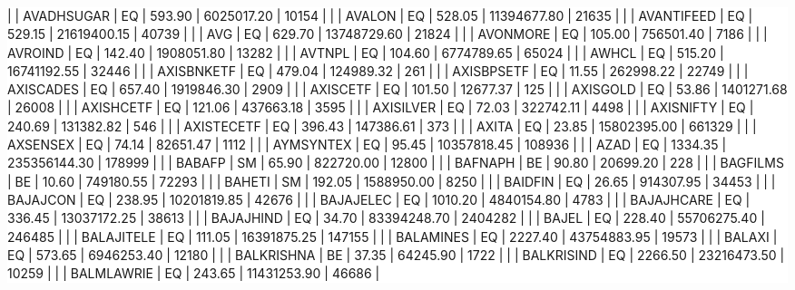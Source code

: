 |  | AVADHSUGAR | EQ | 593.90 | 6025017.20 | 10154 |
|  | AVALON | EQ | 528.05 | 11394677.80 | 21635 |
|  | AVANTIFEED | EQ | 529.15 | 21619400.15 | 40739 |
|  | AVG | EQ | 629.70 | 13748729.60 | 21824 |
|  | AVONMORE | EQ | 105.00 | 756501.40 | 7186 |
|  | AVROIND | EQ | 142.40 | 1908051.80 | 13282 |
|  | AVTNPL | EQ | 104.60 | 6774789.65 | 65024 |
|  | AWHCL | EQ | 515.20 | 16741192.55 | 32446 |
|  | AXISBNKETF | EQ | 479.04 | 124989.32 | 261 |
|  | AXISBPSETF | EQ | 11.55 | 262998.22 | 22749 |
|  | AXISCADES | EQ | 657.40 | 1919846.30 | 2909 |
|  | AXISCETF | EQ | 101.50 | 12677.37 | 125 |
|  | AXISGOLD | EQ | 53.86 | 1401271.68 | 26008 |
|  | AXISHCETF | EQ | 121.06 | 437663.18 | 3595 |
|  | AXISILVER | EQ | 72.03 | 322742.11 | 4498 |
|  | AXISNIFTY | EQ | 240.69 | 131382.82 | 546 |
|  | AXISTECETF | EQ | 396.43 | 147386.61 | 373 |
|  | AXITA | EQ | 23.85 | 15802395.00 | 661329 |
|  | AXSENSEX | EQ | 74.14 | 82651.47 | 1112 |
|  | AYMSYNTEX | EQ | 95.45 | 10357818.45 | 108936 |
|  | AZAD | EQ | 1334.35 | 235356144.30 | 178999 |
|  | BABAFP | SM | 65.90 | 822720.00 | 12800 |
|  | BAFNAPH | BE | 90.80 | 20699.20 | 228 |
|  | BAGFILMS | BE | 10.60 | 749180.55 | 72293 |
|  | BAHETI | SM | 192.05 | 1588950.00 | 8250 |
|  | BAIDFIN | EQ | 26.65 | 914307.95 | 34453 |
|  | BAJAJCON | EQ | 238.95 | 10201819.85 | 42676 |
|  | BAJAJELEC | EQ | 1010.20 | 4840154.80 | 4783 |
|  | BAJAJHCARE | EQ | 336.45 | 13037172.25 | 38613 |
|  | BAJAJHIND | EQ | 34.70 | 83394248.70 | 2404282 |
|  | BAJEL | EQ | 228.40 | 55706275.40 | 246485 |
|  | BALAJITELE | EQ | 111.05 | 16391875.25 | 147155 |
|  | BALAMINES | EQ | 2227.40 | 43754883.95 | 19573 |
|  | BALAXI | EQ | 573.65 | 6946253.40 | 12180 |
|  | BALKRISHNA | BE | 37.35 | 64245.90 | 1722 |
|  | BALKRISIND | EQ | 2266.50 | 23216473.50 | 10259 |
|  | BALMLAWRIE | EQ | 243.65 | 11431253.90 | 46686 |